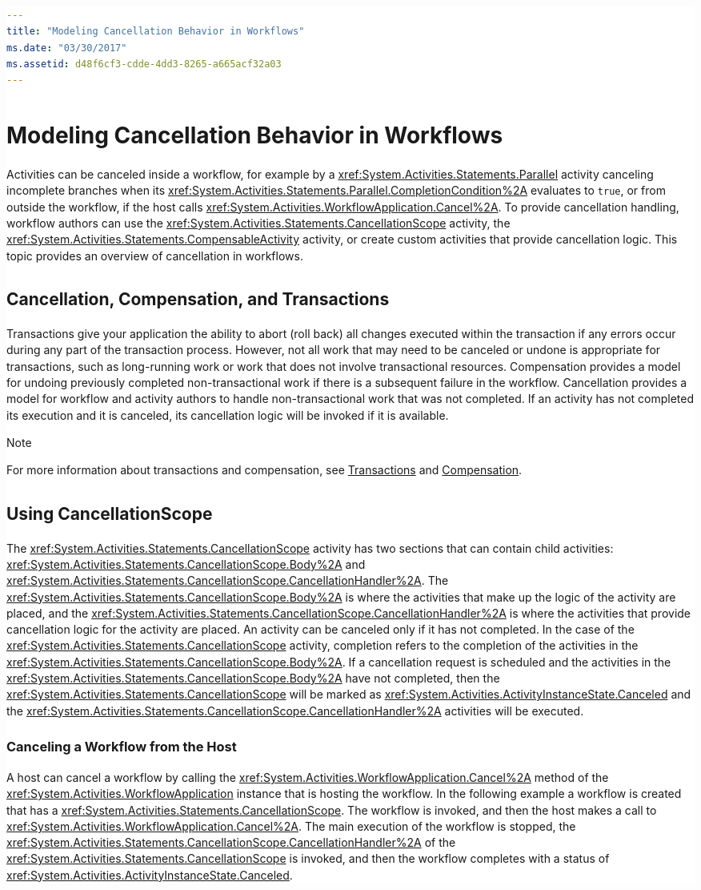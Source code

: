 ```yaml
---
title: "Modeling Cancellation Behavior in Workflows"
ms.date: "03/30/2017"
ms.assetid: d48f6cf3-cdde-4dd3-8265-a665acf32a03
---
```

# Modeling Cancellation Behavior in Workflows
Activities can be canceled inside a workflow, for example by a <xref:System.Activities.Statements.Parallel> activity canceling incomplete branches when its <xref:System.Activities.Statements.Parallel.CompletionCondition%2A> evaluates to `true`, or from outside the workflow, if the host calls <xref:System.Activities.WorkflowApplication.Cancel%2A>. To provide cancellation handling, workflow authors can use the <xref:System.Activities.Statements.CancellationScope> activity, the <xref:System.Activities.Statements.CompensableActivity> activity, or create custom activities that provide cancellation logic. This topic provides an overview of cancellation in workflows.  
  
## Cancellation, Compensation, and Transactions  
 Transactions give your application the ability to abort (roll back) all changes executed within the transaction if any errors occur during any part of the transaction process. However, not all work that may need to be canceled or undone is appropriate for transactions, such as long-running work or work that does not involve transactional resources. Compensation provides a model for undoing previously completed non-transactional work if there is a subsequent failure in the workflow. Cancellation provides a model for workflow and activity authors to handle non-transactional work that was not completed. If an activity has not completed its execution and it is canceled, its cancellation logic will be invoked if it is available.  
  
> [!NOTE]
>  For more information about transactions and compensation, see [Transactions](workflow-transactions.md) and [Compensation](compensation.md).  
  
## Using CancellationScope  
 The <xref:System.Activities.Statements.CancellationScope> activity has two sections that can contain child activities: <xref:System.Activities.Statements.CancellationScope.Body%2A> and <xref:System.Activities.Statements.CancellationScope.CancellationHandler%2A>. The <xref:System.Activities.Statements.CancellationScope.Body%2A> is where the activities that make up the logic of the activity are placed, and the <xref:System.Activities.Statements.CancellationScope.CancellationHandler%2A> is where the activities that provide cancellation logic for the activity are placed. An activity can be canceled only if it has not completed. In the case of the <xref:System.Activities.Statements.CancellationScope> activity, completion refers to the completion of the activities in the <xref:System.Activities.Statements.CancellationScope.Body%2A>. If a cancellation request is scheduled and the activities in the <xref:System.Activities.Statements.CancellationScope.Body%2A> have not completed, then the <xref:System.Activities.Statements.CancellationScope> will be marked as <xref:System.Activities.ActivityInstanceState.Canceled> and the <xref:System.Activities.Statements.CancellationScope.CancellationHandler%2A> activities will be executed.  
  
### Canceling a Workflow from the Host  
 A host can cancel a workflow by calling the <xref:System.Activities.WorkflowApplication.Cancel%2A> method of the <xref:System.Activities.WorkflowApplication> instance that is hosting the workflow. In the following example a workflow is created that has a <xref:System.Activities.Statements.CancellationScope>. The workflow is invoked, and then the host makes a call to <xref:System.Activities.WorkflowApplication.Cancel%2A>. The main execution of the workflow is stopped, the <xref:System.Activities.Statements.CancellationScope.CancellationHandler%2A> of the <xref:System.Activities.Statements.CancellationScope> is invoked, and then the workflow completes with a status of <xref:System.Activities.ActivityInstanceState.Canceled>.  
  